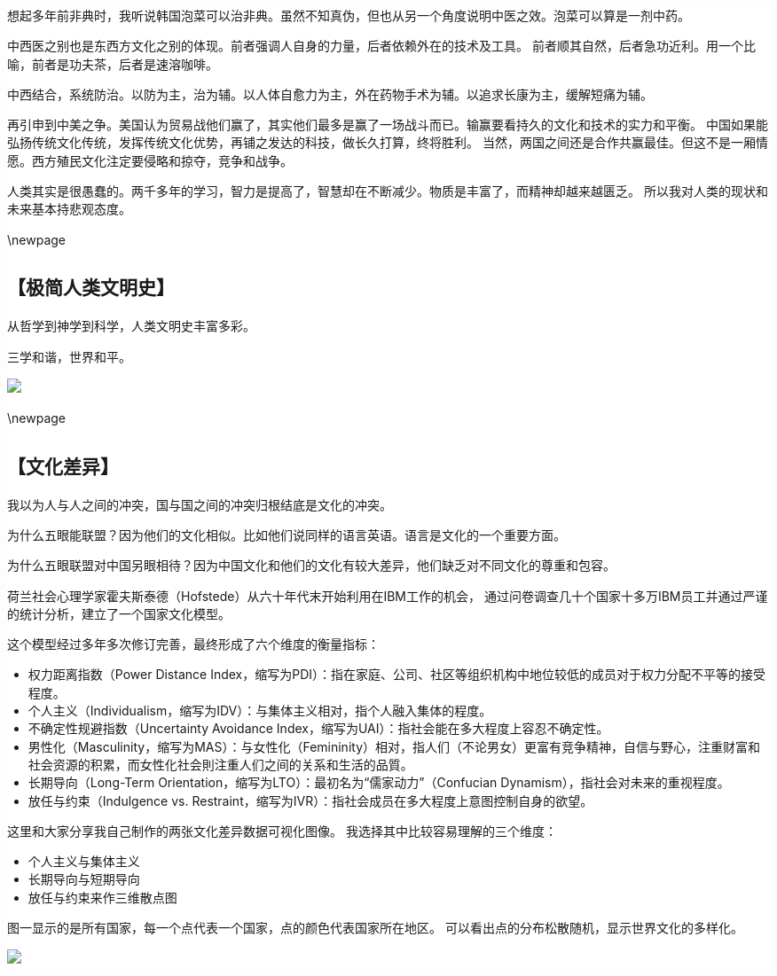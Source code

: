 想起多年前非典时，我听说韩国泡菜可以治非典。虽然不知真伪，但也从另一个角度说明中医之效。泡菜可以算是一剂中药。

中西医之别也是东西方文化之别的体现。前者强调人自身的力量，后者依赖外在的技术及工具。
前者顺其自然，后者急功近利。用一个比喻，前者是功夫茶，后者是速溶咖啡。

中西结合，系统防治。以防为主，治为辅。以人体自愈力为主，外在药物手术为辅。以追求长康为主，缓解短痛为辅。

再引申到中美之争。美国认为贸易战他们赢了，其实他们最多是赢了一场战斗而已。输赢要看持久的文化和技术的实力和平衡。
中国如果能弘扬传统文化传统，发挥传统文化优势，再铺之发达的科技，做长久打算，终将胜利。
当然，两国之间还是合作共赢最佳。但这不是一厢情愿。西方殖民文化注定要侵略和掠夺，竞争和战争。

人类其实是很愚蠢的。两千多年的学习，智力是提高了，智慧却在不断减少。物质是丰富了，而精神却越来越匮乏。
所以我对人类的现状和未来基本持悲观态度。

\newpage

## 【极简人类文明史】

从哲学到神学到科学，人类文明史丰富多彩。

三学和谐，世界和平。

![](../src/proses/politics/16.png)


\newpage

## 【文化差异】

我以为人与人之间的冲突，国与国之间的冲突归根结底是文化的冲突。

为什么五眼能联盟？因为他们的文化相似。比如他们说同样的语言英语。语言是文化的一个重要方面。

为什么五眼联盟对中国另眼相待？因为中国文化和他们的文化有较大差异，他们缺乏对不同文化的尊重和包容。

荷兰社会心理学家霍夫斯泰德（Hofstede）从六十年代末开始利用在IBM工作的机会，
通过问卷调查几十个国家十多万IBM员工并通过严谨的统计分析，建立了一个国家文化模型。

这个模型经过多年多次修订完善，最终形成了六个维度的衡量指标：

- 权力距离指数（Power Distance Index，缩写为PDI）：指在家庭、公司、社区等组织机构中地位较低的成员对于权力分配不平等的接受程度。
- 个人主义（Individualism，缩写为IDV）：与集体主义相对，指个人融入集体的程度。
- 不确定性规避指数（Uncertainty Avoidance Index，缩写为UAI）：指社会能在多大程度上容忍不确定性。
- 男性化（Masculinity，缩写为MAS）：与女性化（Femininity）相对，指人们（不论男女）更富有竞争精神，自信与野心，注重财富和社会资源的积累，而女性化社会則注重人们之间的关系和生活的品質。
- 长期导向（Long-Term Orientation，缩写为LTO）：最初名为“儒家动力”（Confucian Dynamism），指社会对未来的重视程度。
- 放任与约束（Indulgence vs. Restraint，缩写为IVR）：指社会成员在多大程度上意图控制自身的欲望。

这里和大家分享我自己制作的两张文化差异数据可视化图像。 我选择其中比较容易理解的三个维度：

- 个人主义与集体主义 
- 长期导向与短期导向
- 放任与约束来作三维散点图

图一显示的是所有国家，每一个点代表一个国家，点的颜色代表国家所在地区。
可以看出点的分布松散随机，显示世界文化的多样化。

![](../src/proses/politics/17a.png)
